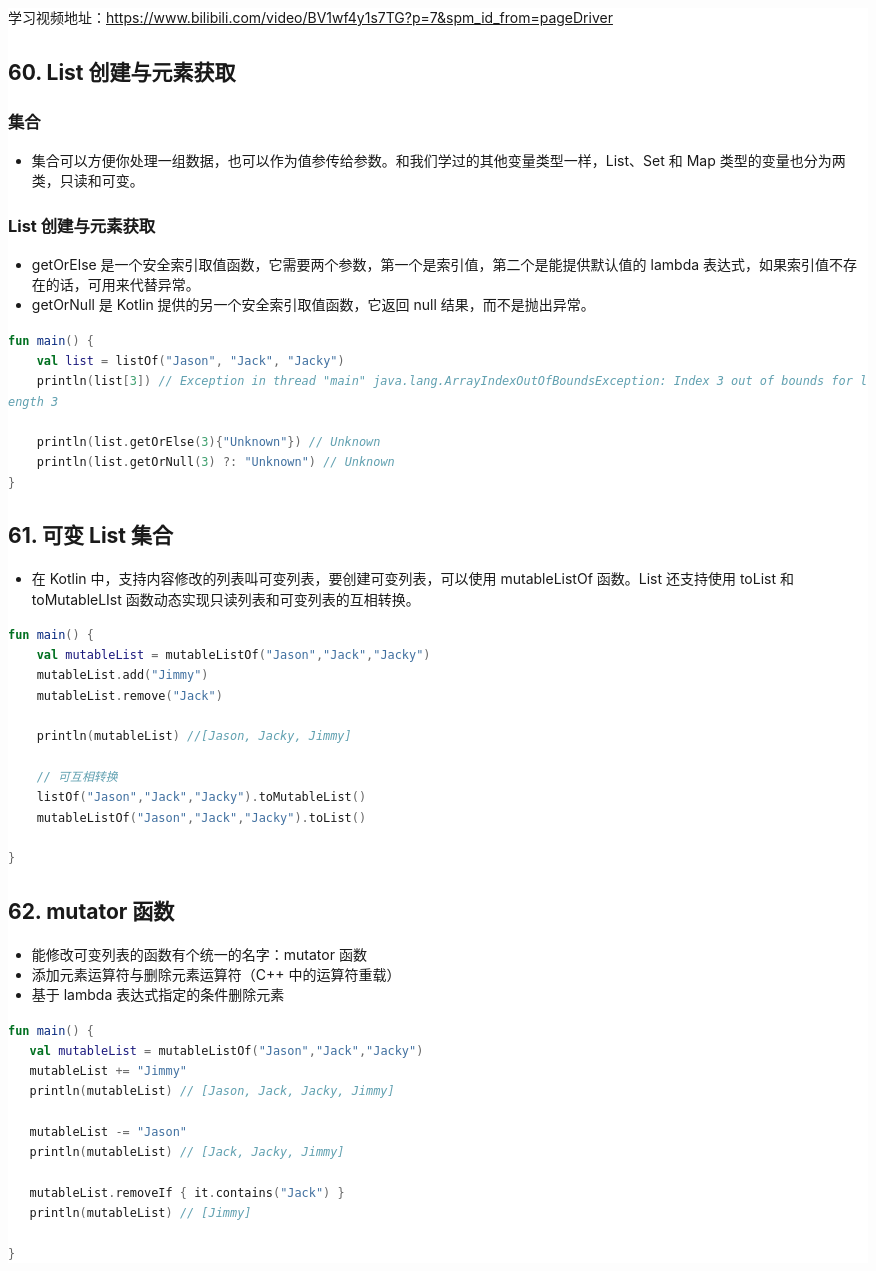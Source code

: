 学习视频地址：https://www.bilibili.com/video/BV1wf4y1s7TG?p=7&spm_id_from=pageDriver

## 60. List 创建与元素获取

### 集合

* 集合可以方便你处理一组数据，也可以作为值参传给参数。和我们学过的其他变量类型一样，List、Set 和 Map 类型的变量也分为两类，只读和可变。

### List 创建与元素获取

* getOrElse 是一个安全索引取值函数，它需要两个参数，第一个是索引值，第二个是能提供默认值的 lambda 表达式，如果索引值不存在的话，可用来代替异常。
* getOrNull 是 Kotlin 提供的另一个安全索引取值函数，它返回 null 结果，而不是抛出异常。

```kotlin
fun main() {
    val list = listOf("Jason", "Jack", "Jacky")
    println(list[3]) // Exception in thread "main" java.lang.ArrayIndexOutOfBoundsException: Index 3 out of bounds for length 3

    println(list.getOrElse(3){"Unknown"}) // Unknown
    println(list.getOrNull(3) ?: "Unknown") // Unknown
}
```

## 61. 可变 List 集合

* 在 Kotlin 中，支持内容修改的列表叫可变列表，要创建可变列表，可以使用 mutableListOf 函数。List 还支持使用 toList 和 toMutableLIst 函数动态实现只读列表和可变列表的互相转换。

```kotlin
fun main() {
    val mutableList = mutableListOf("Jason","Jack","Jacky")
    mutableList.add("Jimmy")
    mutableList.remove("Jack")

    println(mutableList) //[Jason, Jacky, Jimmy]

    // 可互相转换
    listOf("Jason","Jack","Jacky").toMutableList() 
    mutableListOf("Jason","Jack","Jacky").toList()

}
```

## 62. mutator 函数

* 能修改可变列表的函数有个统一的名字：mutator 函数
* 添加元素运算符与删除元素运算符（C++ 中的运算符重载）
* 基于 lambda 表达式指定的条件删除元素

 ```kotlin
fun main() {
    val mutableList = mutableListOf("Jason","Jack","Jacky")
    mutableList += "Jimmy"
    println(mutableList) // [Jason, Jack, Jacky, Jimmy]

    mutableList -= "Jason"
    println(mutableList) // [Jack, Jacky, Jimmy]

    mutableList.removeIf { it.contains("Jack") }
    println(mutableList) // [Jimmy]

}
 ```

